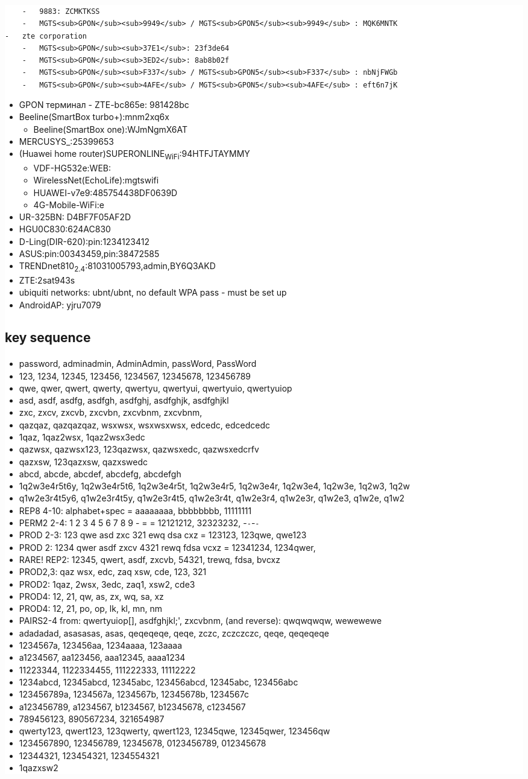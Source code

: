         -   9883: ZCMKTKSS
        -   MGTS<sub>GPON</sub><sub>9949</sub> / MGTS<sub>GPON5</sub><sub>9949</sub> : MQK6MNTK
    -   zte corporation
        -   MGTS<sub>GPON</sub><sub>37E1</sub>: 23f3de64
        -   MGTS<sub>GPON</sub><sub>3ED2</sub>: 8ab8b02f
        -   MGTS<sub>GPON</sub><sub>F337</sub> / MGTS<sub>GPON5</sub><sub>F337</sub> : nbNjFWGb
        -   MGTS<sub>GPON</sub><sub>4AFE</sub> / MGTS<sub>GPON5</sub><sub>4AFE</sub> : eft6n7jK
-   GPON терминал - ZTE-bc865e: 981428bc
-   Beeline(SmartBox turbo+):mnm2xq6x
    -   Beeline(SmartBox one):WJmNgmX6AT
-   MERCUSYS\_:25399653
-   (Huawei home router)SUPERONLINE<sub>WiFi</sub>:94HTFJTAYMMY
    -   VDF-HG532e:WEB:
    -   WirelessNet(EchoLife):mgtswifi
    -   HUAWEI-v7e9:485754438DF0639D
    -   4G-Mobile-WiFi:e
-   UR-325BN: D4BF7F05AF2D
-   HGU0C830:624AC830
-   D-Ling(DIR-620):pin:1234123412
-   ASUS:pin:00343459,pin:38472585
-   TRENDnet810<sub>2.4</sub>:81031005793,admin,BY6Q3AKD
-   ZTE:2sat943s
-   ubiquiti networks: ubnt/ubnt, no default WPA pass - must be set up
-   AndroidAP: yjru7079


<a id="org24a7df7"></a>

## key sequence

-   password, adminadmin, AdminAdmin, passWord, PassWord
-   123, 1234, 12345, 123456, 1234567, 12345678, 123456789
-   qwe, qwer, qwert, qwerty, qwertyu, qwertyui, qwertyuio, qwertyuiop
-   asd, asdf, asdfg, asdfgh, asdfghj, asdfghjk, asdfghjkl
-   zxc, zxcv, zxcvb, zxcvbn, zxcvbnm, zxcvbnm,
-   qazqaz, qazqazqaz, wsxwsx, wsxwsxwsx, edcedc, edcedcedc
-   1qaz, 1qaz2wsx, 1qaz2wsx3edc
-   qazwsx, qazwsx123, 123qazwsx, qazwsxedc, qazwsxedcrfv
-   qazxsw, 123qazxsw, qazxswedc
-   abcd, abcde, abcdef, abcdefg, abcdefgh
-   1q2w3e4r5t6y, 1q2w3e4r5t6, 1q2w3e4r5t, 1q2w3e4r5, 1q2w3e4r, 1q2w3e4, 1q2w3e, 1q2w3, 1q2w
-   q1w2e3r4t5y6, q1w2e3r4t5y, q1w2e3r4t5, q1w2e3r4t, q1w2e3r4, q1w2e3r, q1w2e3, q1w2e, q1w2
-   REP8 4-10: alphabet+spec = aaaaaaaa, bbbbbbbb, 11111111
-   PERM2 2-4: 1 2 3 4 5 6 7 8 9 - = = 12121212, 32323232, -`-`-`-`
-   PROD 2-3: 123 qwe asd zxc 321 ewq dsa cxz = 123123, 123qwe, qwe123
-   PROD 2: 1234 qwer asdf zxcv 4321 rewq fdsa vcxz = 12341234, 1234qwer,
-   RARE! REP2: 12345, qwert, asdf, zxcvb, 54321, trewq, fdsa, bvcxz
-   PROD2,3: qaz wsx, edc, zaq xsw, cde, 123, 321
-   PROD2: 1qaz, 2wsx, 3edc, zaq1, xsw2, cde3
-   PROD4: 12, 21, qw, as, zx, wq, sa, xz
-   PROD4: 12, 21, po, op, lk, kl, mn, nm
-   PAIRS2-4 from: qwertyuiop[], asdfghjkl;', zxcvbnm, (and reverse): qwqwqwqw, wewewewe
-   adadadad, asasasas, asas, qeqeqeqe, qeqe, zczc, zczczczc, qeqe, qeqeqeqe
-   1234567a, 123456aa, 1234aaaa, 123aaaa
-   a1234567, aa123456, aaa12345, aaaa1234
-   11223344, 1122334455, 111222333, 11112222
-   1234abcd, 12345abcd, 12345abc, 123456abcd, 12345abc, 123456abc
-   123456789a, 1234567a, 1234567b, 12345678b, 1234567c
-   a123456789, a1234567, b1234567, b12345678, c1234567
-   789456123, 890567234, 321654987
-   qwerty123, qwert123, 123qwerty, qwert123, 12345qwe, 12345qwer, 123456qw
-   1234567890, 123456789, 12345678, 0123456789, 012345678
-   12344321, 123454321, 1234554321
-   1qazxsw2
